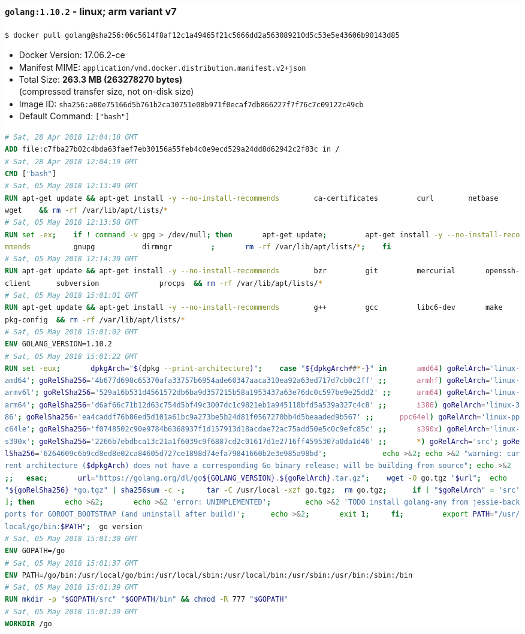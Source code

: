 ### `golang:1.10.2` - linux; arm variant v7

```console
$ docker pull golang@sha256:06c5614f8af12c1a49465f21c5666dd2a563089210d5c53e5e43606b90143d85
```

-	Docker Version: 17.06.2-ce
-	Manifest MIME: `application/vnd.docker.distribution.manifest.v2+json`
-	Total Size: **263.3 MB (263278270 bytes)**  
	(compressed transfer size, not on-disk size)
-	Image ID: `sha256:a00e75166d5b761b2ca30751e08b971f0ecaf7db866227f7f76c7c09122c49cb`
-	Default Command: `["bash"]`

```dockerfile
# Sat, 28 Apr 2018 12:04:18 GMT
ADD file:c7fba27b02c4bda63faef7eb30156a55feb4c0e9ecd529a24dd8d62942c2f83c in / 
# Sat, 28 Apr 2018 12:04:19 GMT
CMD ["bash"]
# Sat, 05 May 2018 12:13:49 GMT
RUN apt-get update && apt-get install -y --no-install-recommends 		ca-certificates 		curl 		netbase 		wget 	&& rm -rf /var/lib/apt/lists/*
# Sat, 05 May 2018 12:13:58 GMT
RUN set -ex; 	if ! command -v gpg > /dev/null; then 		apt-get update; 		apt-get install -y --no-install-recommends 			gnupg 			dirmngr 		; 		rm -rf /var/lib/apt/lists/*; 	fi
# Sat, 05 May 2018 12:14:39 GMT
RUN apt-get update && apt-get install -y --no-install-recommends 		bzr 		git 		mercurial 		openssh-client 		subversion 				procps 	&& rm -rf /var/lib/apt/lists/*
# Sat, 05 May 2018 15:01:01 GMT
RUN apt-get update && apt-get install -y --no-install-recommends 		g++ 		gcc 		libc6-dev 		make 		pkg-config 	&& rm -rf /var/lib/apt/lists/*
# Sat, 05 May 2018 15:01:02 GMT
ENV GOLANG_VERSION=1.10.2
# Sat, 05 May 2018 15:01:22 GMT
RUN set -eux; 		dpkgArch="$(dpkg --print-architecture)"; 	case "${dpkgArch##*-}" in 		amd64) goRelArch='linux-amd64'; goRelSha256='4b677d698c65370afa33757b6954ade60347aaca310ea92a63ed717d7cb0c2ff' ;; 		armhf) goRelArch='linux-armv6l'; goRelSha256='529a16b531d4561572db6ba9d357215b58a1953437a63e76dc0c597be9e25dd2' ;; 		arm64) goRelArch='linux-arm64'; goRelSha256='d6af66c71b12d63c754d5bf49c3007dc1c9821eb1a945118bfd5a539a327c4c8' ;; 		i386) goRelArch='linux-386'; goRelSha256='ea4caddf76b86ed5d101a61bc9a273be5b24d81f0567270bb4d5beaaded9b567' ;; 		ppc64el) goRelArch='linux-ppc64le'; goRelSha256='f0748502c90e9784b6368937f1d157913d18acdae72ac75add50e5c0c9efc85c' ;; 		s390x) goRelArch='linux-s390x'; goRelSha256='2266b7ebdbca13c21a1f6039c9f6887cd2c01617d1e2716ff4595307a0da1d46' ;; 		*) goRelArch='src'; goRelSha256='6264609c6b9cd8ed8e02ca84605d727ce1898d74efa79841660b2e3e985a98bd'; 			echo >&2; echo >&2 "warning: current architecture ($dpkgArch) does not have a corresponding Go binary release; will be building from source"; echo >&2 ;; 	esac; 		url="https://golang.org/dl/go${GOLANG_VERSION}.${goRelArch}.tar.gz"; 	wget -O go.tgz "$url"; 	echo "${goRelSha256} *go.tgz" | sha256sum -c -; 	tar -C /usr/local -xzf go.tgz; 	rm go.tgz; 		if [ "$goRelArch" = 'src' ]; then 		echo >&2; 		echo >&2 'error: UNIMPLEMENTED'; 		echo >&2 'TODO install golang-any from jessie-backports for GOROOT_BOOTSTRAP (and uninstall after build)'; 		echo >&2; 		exit 1; 	fi; 		export PATH="/usr/local/go/bin:$PATH"; 	go version
# Sat, 05 May 2018 15:01:30 GMT
ENV GOPATH=/go
# Sat, 05 May 2018 15:01:37 GMT
ENV PATH=/go/bin:/usr/local/go/bin:/usr/local/sbin:/usr/local/bin:/usr/sbin:/usr/bin:/sbin:/bin
# Sat, 05 May 2018 15:01:39 GMT
RUN mkdir -p "$GOPATH/src" "$GOPATH/bin" && chmod -R 777 "$GOPATH"
# Sat, 05 May 2018 15:01:39 GMT
WORKDIR /go
```
